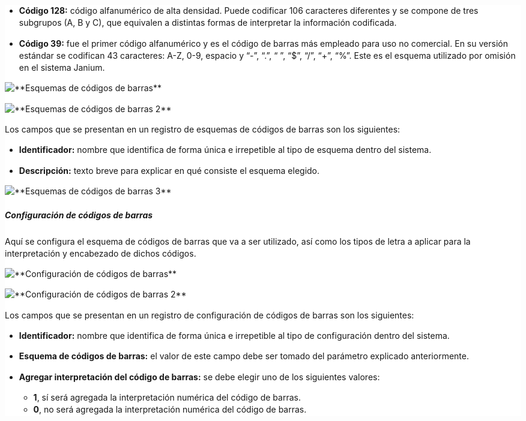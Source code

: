 -   **Código 128:** código alfanumérico de alta densidad. Puede
    codificar 106 caracteres diferentes y se compone de tres subgrupos
    (A, B y C), que equivalen a distintas formas de interpretar la
    información codificada.

-   **Código 39:** fue el primer código alfanumérico y es el código de
    barras más empleado para uso no comercial. En su versión estándar se
    codifican 43 caracteres: A-Z, 0-9, espacio y “-”, “.”, “ ”, “$”,
    “/”, “+”, “%”. Este es el esquema utilizado por omisión en el
    sistema Janium.

![\*\*Esquemas de códigos de
barras\*\*](wpid-Esquemas_codigos_barras.png)

![\*\*Esquemas de códigos de barras
2\*\*](wpid-Esquemas_codigos_barras2.png)

Los campos que se presentan en un registro de esquemas de códigos de
barras son los siguientes:

-   **Identificador:** nombre que identifica de forma única e
    irrepetible al tipo de esquema dentro del sistema.

-   **Descripción:** texto breve para explicar en qué consiste el
    esquema elegido.

![\*\*Esquemas de códigos de barras
3\*\*](wpid-Esquemas_codigos_barras3.png)

##### Configuración de códigos de barras

Aquí se configura el esquema de códigos de barras que va a ser
utilizado, así como los tipos de letra a aplicar para la interpretación
y encabezado de dichos códigos.

![\*\*Configuración de códigos de
barras\*\*](wpid-Configuracion_codigos_barras.png)

![\*\*Configuración de códigos de barras
2\*\*](wpid-Configuracion_codigos_barras2.png)

Los campos que se presentan en un registro de configuración de códigos
de barras son los siguientes:

-   **Identificador:** nombre que identifica de forma única e
    irrepetible al tipo de configuración dentro del sistema.

-   **Esquema de códigos de barras:** el valor de este campo debe ser
    tomado del parámetro explicado anteriormente.

-   **Agregar interpretación del código de barras:** se debe elegir uno
    de los siguientes valores:

    -   **1**, sí será agregada la interpretación numérica del código de
        barras.
    -   **0**, no será agregada la interpretación numérica del código de
        barras.
